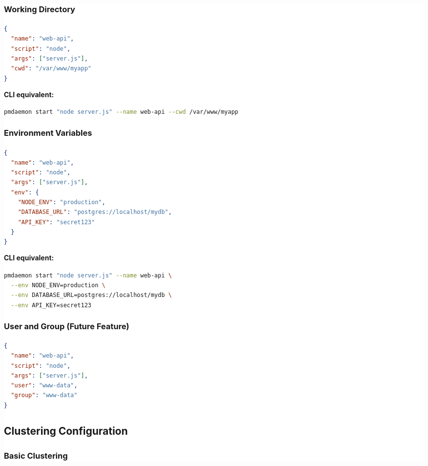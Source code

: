 ### Working Directory

```json
{
  "name": "web-api",
  "script": "node",
  "args": ["server.js"],
  "cwd": "/var/www/myapp"
}
```

**CLI equivalent:**
```bash
pmdaemon start "node server.js" --name web-api --cwd /var/www/myapp
```

### Environment Variables

```json
{
  "name": "web-api",
  "script": "node",
  "args": ["server.js"],
  "env": {
    "NODE_ENV": "production",
    "DATABASE_URL": "postgres://localhost/mydb",
    "API_KEY": "secret123"
  }
}
```

**CLI equivalent:**
```bash
pmdaemon start "node server.js" --name web-api \
  --env NODE_ENV=production \
  --env DATABASE_URL=postgres://localhost/mydb \
  --env API_KEY=secret123
```

### User and Group (Future Feature)

```json
{
  "name": "web-api",
  "script": "node",
  "args": ["server.js"],
  "user": "www-data",
  "group": "www-data"
}
```

## Clustering Configuration

### Basic Clustering
